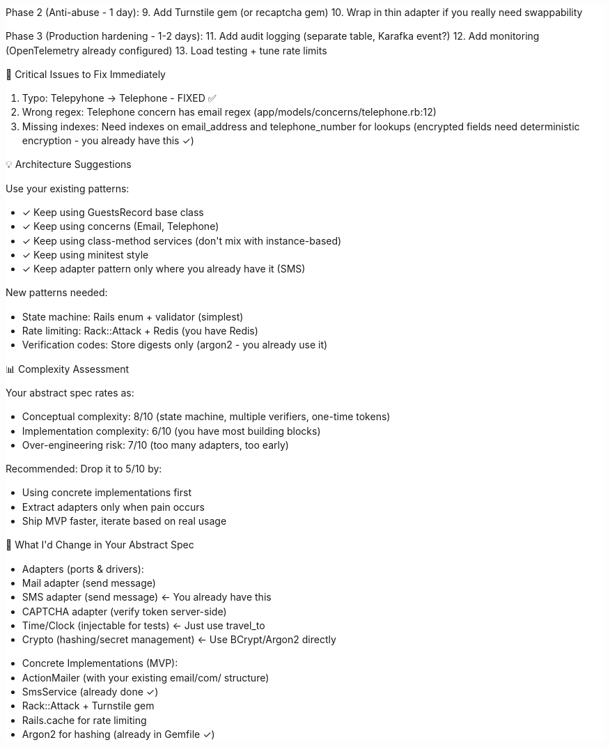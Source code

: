 Phase 2 (Anti-abuse - 1 day):
9. Add Turnstile gem (or recaptcha gem)
10. Wrap in thin adapter if you really need swappability

Phase 3 (Production hardening - 1-2 days):
11. Add audit logging (separate table, Karafka event?)
12. Add monitoring (OpenTelemetry already configured)
13. Load testing + tune rate limits

🚨 Critical Issues to Fix Immediately

1. Typo: Telepyhone → Telephone - FIXED ✅
2. Wrong regex: Telephone concern has email regex (app/models/concerns/telephone.rb:12)
3. Missing indexes: Need indexes on email_address and telephone_number for lookups (encrypted fields need deterministic encryption - you already have this ✓)

💡 Architecture Suggestions

Use your existing patterns:
- ✓ Keep using GuestsRecord base class
- ✓ Keep using concerns (Email, Telephone)
- ✓ Keep using class-method services (don't mix with instance-based)
- ✓ Keep using minitest style
- ✓ Keep adapter pattern only where you already have it (SMS)

New patterns needed:
- State machine: Rails enum + validator (simplest)
- Rate limiting: Rack::Attack + Redis (you have Redis)
- Verification codes: Store digests only (argon2 - you already use it)

📊 Complexity Assessment

Your abstract spec rates as:
- Conceptual complexity: 8/10 (state machine, multiple verifiers, one-time tokens)
- Implementation complexity: 6/10 (you have most building blocks)
- Over-engineering risk: 7/10 (too many adapters, too early)

Recommended: Drop it to 5/10 by:
- Using concrete implementations first
- Extract adapters only when pain occurs
- Ship MVP faster, iterate based on real usage

📝 What I'd Change in Your Abstract Spec

- Adapters (ports & drivers):
-   Mail adapter (send message)
-   SMS adapter (send message)  ← You already have this
-   CAPTCHA adapter (verify token server-side)
-   Time/Clock (injectable for tests)  ← Just use travel_to
-   Crypto (hashing/secret management)  ← Use BCrypt/Argon2 directly

+ Concrete Implementations (MVP):
+   ActionMailer (with your existing email/com/ structure)
+   SmsService (already done ✓)
+   Rack::Attack + Turnstile gem
+   Rails.cache for rate limiting
+   Argon2 for hashing (already in Gemfile ✓)
